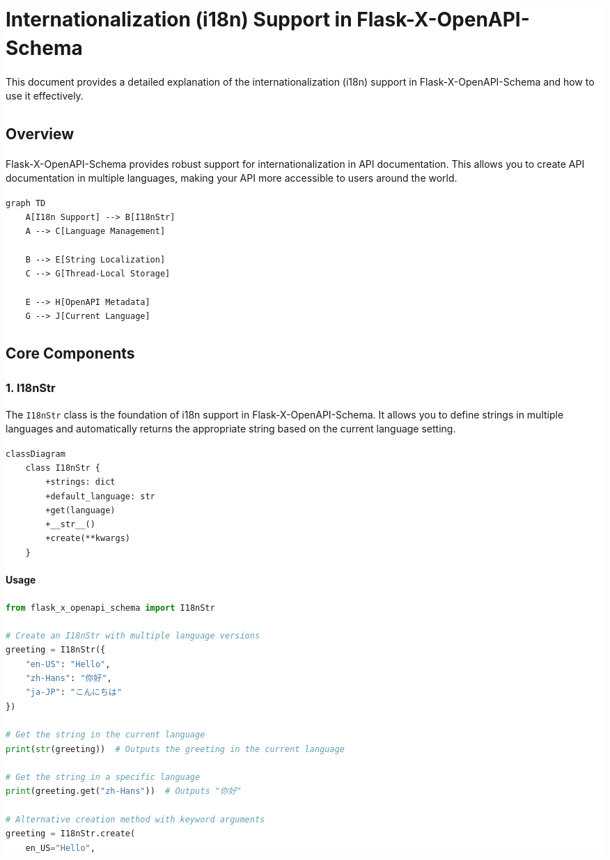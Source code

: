 # Internationalization (i18n) Support in Flask-X-OpenAPI-Schema

This document provides a detailed explanation of the internationalization (i18n) support in Flask-X-OpenAPI-Schema and how to use it effectively.

## Overview

Flask-X-OpenAPI-Schema provides robust support for internationalization in API documentation. This allows you to create API documentation in multiple languages, making your API more accessible to users around the world.

```
graph TD
    A[I18n Support] --> B[I18nStr]
    A --> C[Language Management]

    B --> E[String Localization]
    C --> G[Thread-Local Storage]

    E --> H[OpenAPI Metadata]
    G --> J[Current Language]
```

## Core Components

### 1. I18nStr

The `I18nStr` class is the foundation of i18n support in Flask-X-OpenAPI-Schema. It allows you to define strings in multiple languages and automatically returns the appropriate string based on the current language setting.

```
classDiagram
    class I18nStr {
        +strings: dict
        +default_language: str
        +get(language)
        +__str__()
        +create(**kwargs)
    }
```

#### Usage

```python
from flask_x_openapi_schema import I18nStr

# Create an I18nStr with multiple language versions
greeting = I18nStr({
    "en-US": "Hello",
    "zh-Hans": "你好",
    "ja-JP": "こんにちは"
})

# Get the string in the current language
print(str(greeting))  # Outputs the greeting in the current language

# Get the string in a specific language
print(greeting.get("zh-Hans"))  # Outputs "你好"

# Alternative creation method with keyword arguments
greeting = I18nStr.create(
    en_US="Hello",
```